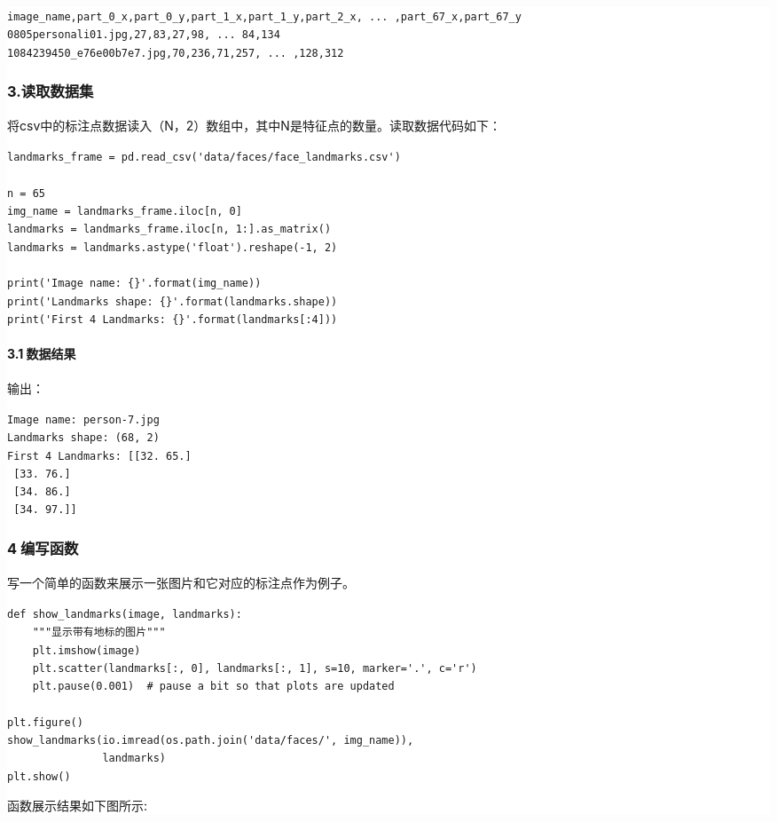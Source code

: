 ```
image_name,part_0_x,part_0_y,part_1_x,part_1_y,part_2_x, ... ,part_67_x,part_67_y
0805personali01.jpg,27,83,27,98, ... 84,134
1084239450_e76e00b7e7.jpg,70,236,71,257, ... ,128,312
```
### 3.读取数据集
将csv中的标注点数据读入（N，2）数组中，其中N是特征点的数量。读取数据代码如下：
```
landmarks_frame = pd.read_csv('data/faces/face_landmarks.csv')

n = 65
img_name = landmarks_frame.iloc[n, 0]
landmarks = landmarks_frame.iloc[n, 1:].as_matrix()
landmarks = landmarks.astype('float').reshape(-1, 2)

print('Image name: {}'.format(img_name))
print('Landmarks shape: {}'.format(landmarks.shape))
print('First 4 Landmarks: {}'.format(landmarks[:4]))
```
#### 3.1 数据结果
输出：
```
Image name: person-7.jpg
Landmarks shape: (68, 2)
First 4 Landmarks: [[32. 65.]
 [33. 76.]
 [34. 86.]
 [34. 97.]]
```

### 4 编写函数
写一个简单的函数来展示一张图片和它对应的标注点作为例子。
```
def show_landmarks(image, landmarks):
    """显示带有地标的图片"""
    plt.imshow(image)
    plt.scatter(landmarks[:, 0], landmarks[:, 1], s=10, marker='.', c='r')
    plt.pause(0.001)  # pause a bit so that plots are updated

plt.figure()
show_landmarks(io.imread(os.path.join('data/faces/', img_name)),
               landmarks)
plt.show()
```
函数展示结果如下图所示: